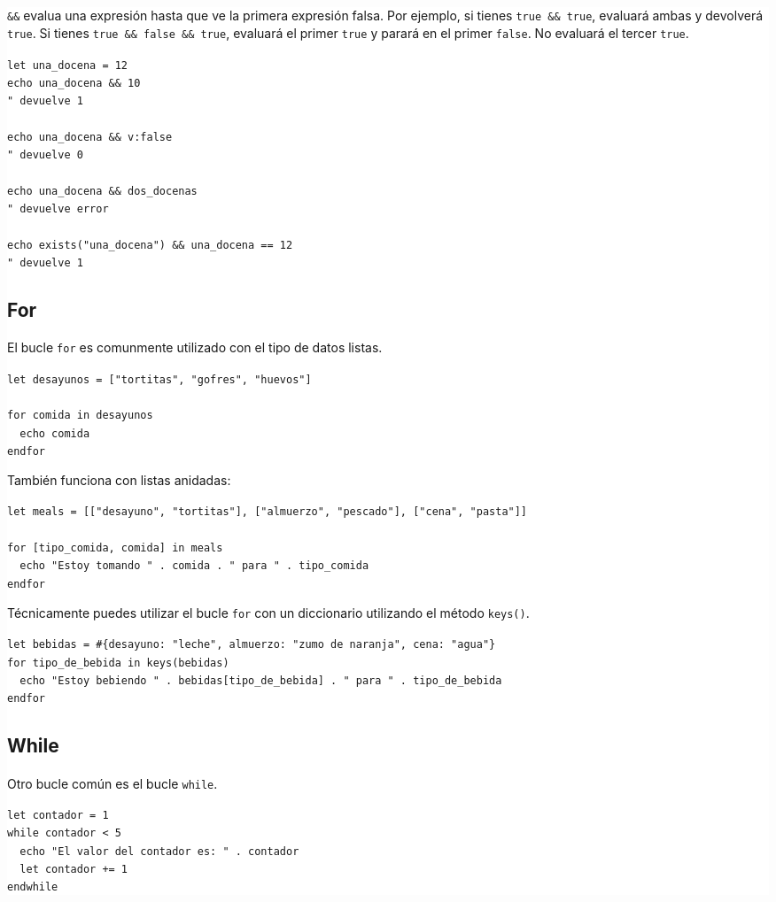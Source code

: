 `&&` evalua una expresión hasta que ve la primera expresión falsa. Por ejemplo, si tienes `true && true`, evaluará ambas y devolverá `true`. Si tienes `true && false && true`, evaluará el primer `true` y parará en el primer `false`. No evaluará el tercer `true`.

```
let una_docena = 12
echo una_docena && 10
" devuelve 1

echo una_docena && v:false
" devuelve 0

echo una_docena && dos_docenas
" devuelve error

echo exists("una_docena") && una_docena == 12
" devuelve 1
```

## For

El bucle `for` es comunmente utilizado con el tipo de datos listas.

```
let desayunos = ["tortitas", "gofres", "huevos"]

for comida in desayunos
  echo comida
endfor
```

También funciona con listas anidadas:

```
let meals = [["desayuno", "tortitas"], ["almuerzo", "pescado"], ["cena", "pasta"]]

for [tipo_comida, comida] in meals
  echo "Estoy tomando " . comida . " para " . tipo_comida
endfor
```

Técnicamente puedes utilizar el bucle `for` con un diccionario utilizando el método `keys()`.

```
let bebidas = #{desayuno: "leche", almuerzo: "zumo de naranja", cena: "agua"}
for tipo_de_bebida in keys(bebidas)
  echo "Estoy bebiendo " . bebidas[tipo_de_bebida] . " para " . tipo_de_bebida
endfor
```

## While

Otro bucle común es el bucle `while`.

```
let contador = 1
while contador < 5
  echo "El valor del contador es: " . contador
  let contador += 1
endwhile
```
